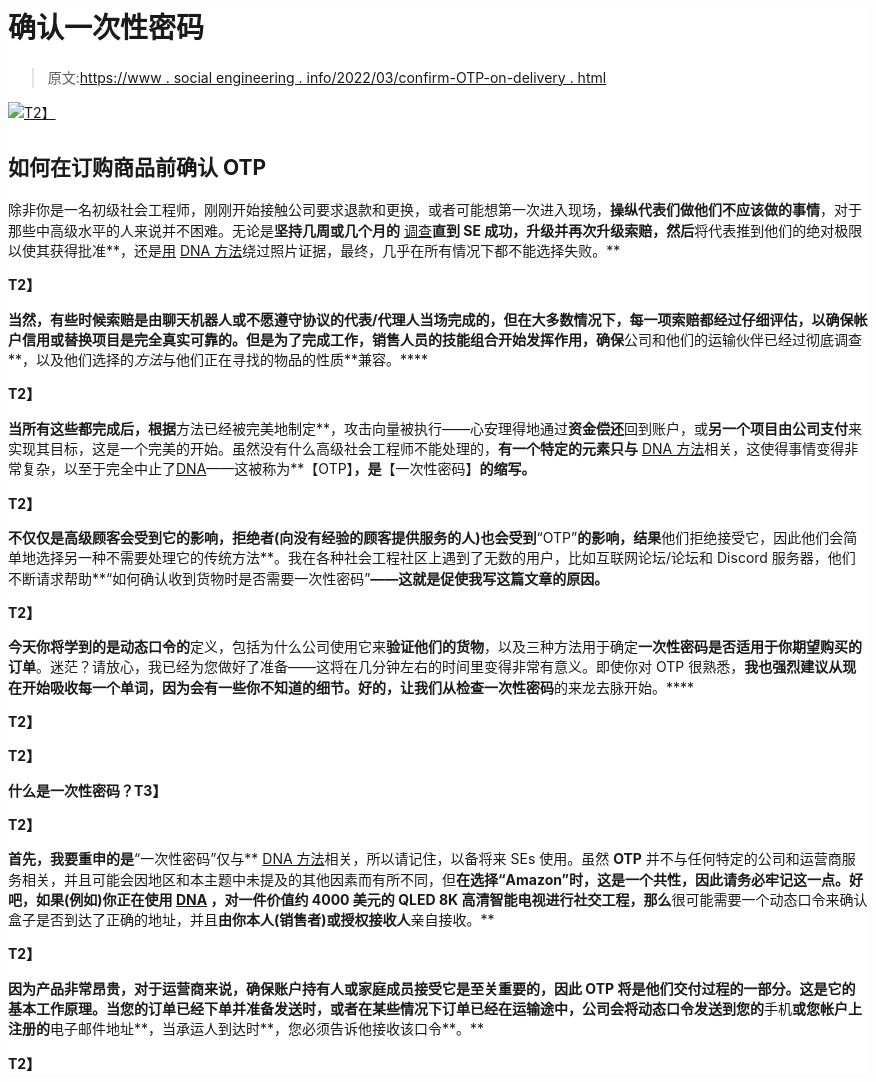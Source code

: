 # 确认一次性密码

> 原文:[https://www . social engineering . info/2022/03/confirm-OTP-on-delivery . html](https://www.socialengineering.info/2022/03/confirm-otp-on-delivery.html)

[![](../Images/682ca214fec85f134fa147e69670b25f.png)T2】](https://blogger.googleusercontent.com/img/a/AVvXsEiqNAd3euIUIDLbrg4Pq_cm83dTueNfPmsX8hrbqurz0o0l9PX3vP8-oBm46ghCS44rYRmYdfxnd4WUiasaSP-goxUV-L9WX5jpxzSW7NiWDIMCVa7nNiTirT5sEPJsXn0Ak2M8YPKw9lspNNCxR0H42AaXaslx8o6ecqkomXEFcpKOZfWZ9nYSO4oY=s226)

## **如何在订购商品前确认 OTP**

除非你是一名初级社会工程师，刚刚开始接触公司要求退款和更换，或者可能想第一次进入现场，**操纵代表们做他们不应该做的事情**，对于那些中高级水平的人来说并不困难。无论是**坚持几周或几个月的** [调查](https://www.socialengineers.net/2020/04/company-investigation.html)**直到 SE 成功，升级并再次升级索赔，然后**将代表推到他们的绝对极限以使其获得批准**，还是[用](https://www.socialengineers.net/2020/12/carrier-taking-photos.html) [DNA 方法](https://www.socialengineers.net/2020/08/the-dna-method.html)绕过照片证据，最终，几乎在所有情况下都不能选择失败。**

 **T2】**

**当然，有些时候索赔是由聊天机器人或不愿遵守协议的代表/代理人当场完成的，但在大多数情况下，**每一项索赔都经过仔细评估，以确保帐户信用或替换项目是完全真实可靠的**。但是为了完成工作，销售人员的技能组合开始发挥作用，确保**公司和他们的运输伙伴已经过彻底调查**，以及他们选择的*方法*与他们正在寻找的物品的性质**兼容。****

 **T2】**

**当所有这些都完成后，根据**方法已经被完美地制定**，攻击向量被执行——心安理得地通过**资金偿还**回到账户，或**另一个项目由公司支付**来实现其目标，这是一个完美的开始。虽然没有什么高级社会工程师不能处理的，**有一个特定的元素只与** [DNA 方法](https://www.socialengineers.net/2020/08/the-dna-method.html)相关，这使得事情变得非常复杂，以至于完全中止了[DNA](https://www.socialengineers.net/2020/08/the-dna-method.html)——这被称为**【OTP】**，是**【一次性密码】**的缩写。**

 **T2】**

**不仅仅是高级顾客会受到它的影响，拒绝者(向没有经验的顾客提供服务的人)也会受到**“OTP”**的影响，结果**他们拒绝接受它，因此他们会简单地选择另一种不需要处理它的传统方法**。我在各种社会工程社区上遇到了无数的用户，比如互联网论坛/论坛和 Discord 服务器，他们不断请求帮助**“如何确认收到货物时是否需要一次性密码”**——这就是促使我写这篇文章的原因。**

 **T2】**

**今天你将学到的是动态口令的**定义，包括为什么公司使用它来**验证他们的货物**，以及三种方法用于确定**一次性密码是否适用于你期望购买的订单**。迷茫？请放心，我已经为您做好了准备——这将在几分钟左右的时间里变得非常有意义。即使你对 OTP 很熟悉，**我也强烈建议从现在开始吸收每一个单词，因为会有一些你不知道的细节。好的，让我们从检查一次性密码**的来龙去脉开始。****

 **T2】**

 **T2】**

****什么是一次性密码？T3】****

 **T2】**

**首先，我要重申的是**“一次性密码”仅与** [DNA 方法](https://www.socialengineers.net/2020/08/the-dna-method.html)相关，所以请记住，以备将来 SEs 使用。虽然 **OTP** 并不与任何特定的公司和运营商服务相关，并且可能会因地区和本主题中未提及的其他因素而有所不同，但**在选择“Amazon”**时，这是一个共性，因此请务必牢记这一点。好吧，如果(例如)你正在**使用 [DNA](https://www.socialengineers.net/2020/08/the-dna-method.html) ，**对一件价值约 4000 美元的 QLED 8K 高清智能电视**进行社交工程，那么**很可能需要一个动态口令来确认盒子是否到达了正确的地址，并且**由你本人(销售者)或授权接收人**亲自接收。**

 **T2】**

**因为产品非常昂贵，**对于运营商来说，确保账户持有人或家庭成员**接受它是至关重要的，因此 OTP 将是他们交付过程的一部分。这是它的基本工作原理。当您的订单已经下单并准备发送时，或者在某些情况下订单已经在运输途中，公司会将动态口令发送到您的**手机**或您帐户上注册的**电子邮件地址**，当承运人到达时**，您必须告诉他接收该口令**。**

 **T2】**
